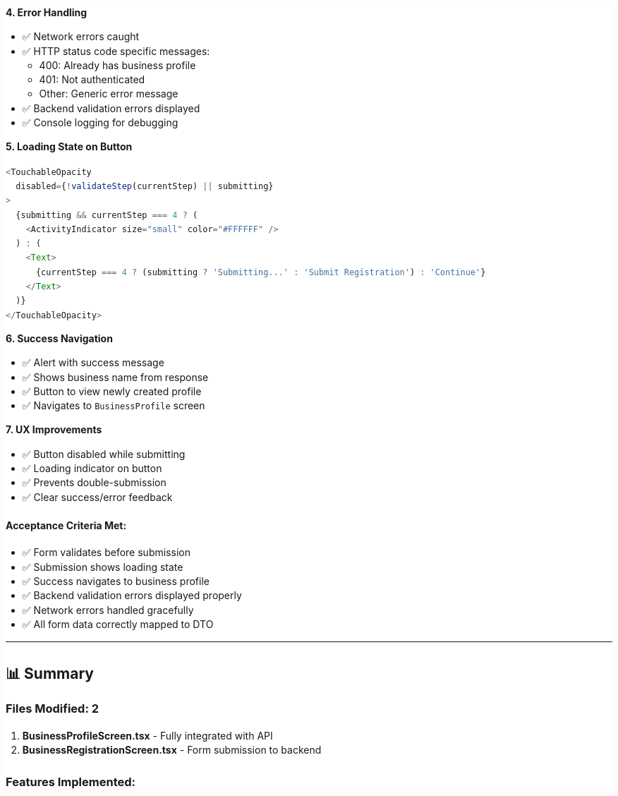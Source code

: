 **4. Error Handling**
- ✅ Network errors caught
- ✅ HTTP status code specific messages:
  - 400: Already has business profile
  - 401: Not authenticated
  - Other: Generic error message
- ✅ Backend validation errors displayed
- ✅ Console logging for debugging

**5. Loading State on Button**
```typescript
<TouchableOpacity
  disabled={!validateStep(currentStep) || submitting}
>
  {submitting && currentStep === 4 ? (
    <ActivityIndicator size="small" color="#FFFFFF" />
  ) : (
    <Text>
      {currentStep === 4 ? (submitting ? 'Submitting...' : 'Submit Registration') : 'Continue'}
    </Text>
  )}
</TouchableOpacity>
```

**6. Success Navigation**
- ✅ Alert with success message
- ✅ Shows business name from response
- ✅ Button to view newly created profile
- ✅ Navigates to `BusinessProfile` screen

**7. UX Improvements**
- ✅ Button disabled while submitting
- ✅ Loading indicator on button
- ✅ Prevents double-submission
- ✅ Clear success/error feedback

#### Acceptance Criteria Met:
- ✅ Form validates before submission
- ✅ Submission shows loading state
- ✅ Success navigates to business profile
- ✅ Backend validation errors displayed properly
- ✅ Network errors handled gracefully
- ✅ All form data correctly mapped to DTO

---

## 📊 Summary

### Files Modified: 2
1. **BusinessProfileScreen.tsx** - Fully integrated with API
2. **BusinessRegistrationScreen.tsx** - Form submission to backend

### Features Implemented:
